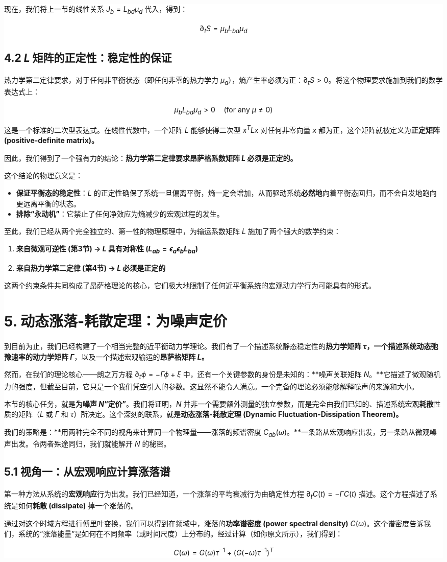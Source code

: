 现在，我们将上一节的线性关系 $J_b = L_{bd}\mu_d$ 代入，得到：



$$\partial_t S = \mu_b L_{bd} \mu_d$$

## 4.2 $L$ 矩阵的正定性：稳定性的保证

热力学第二定律要求，对于任何非平衡状态（即任何非零的热力学力 $\mu_a$），熵产生率必须为正：$\partial_t S > 0$。将这个物理要求施加到我们的数学表达式上：



$$\mu_b L_{bd} \mu_d > 0 \quad (\text{for any } \mu \neq 0)$$



这是一个标准的二次型表达式。在线性代数中，一个矩阵 $L$ 能够使得二次型 $x^TLx$ 对任何非零向量 $x$ 都为正，这个矩阵就被定义为**正定矩阵 (positive-definite matrix)。**

因此，我们得到了一个强有力的结论：**热力学第二定律要求昂萨格系数矩阵 $L$ 必须是正定的。**

这个结论的物理意义是：
* **保证平衡态的稳定性**：$L$ 的正定性确保了系统一旦偏离平衡，熵一定会增加，从而驱动系统**必然地**向着平衡态回归，而不会自发地跑向更远离平衡的状态。
* **排除“永动机”**：它禁止了任何净效应为熵减少的宏观过程的发生。

至此，我们已经从两个完全独立的、第一性的物理原理中，为输运系数矩阵 $L$ 施加了两个强大的数学约束：
1. **来自微观可逆性 (第3节) → $L$ 具有对称性 ($L_{ab} = \epsilon_a \epsilon_b L_{ba}$)**

   

2. **来自热力学第二定律 (第4节) → $L$ 必须是正定的**



这两个约束条件共同构成了昂萨格理论的核心，它们极大地限制了任何近平衡系统的宏观动力学行为可能具有的形式。

# 5. 动态涨落-耗散定理：为噪声定价


到目前为止，我们已经构建了一个相当完整的近平衡动力学理论。我们有了一个描述系统静态稳定性的**热力学矩阵 $\tau$，**一个描述系统动态弛豫速率的**动力学矩阵 $\Gamma$**，以及一个描述宏观输运的**昂萨格矩阵 $L$。**

然而，在我们的理论核心——朗之万方程 $\partial_t\phi = -\Gamma\phi + \xi$ 中，还有一个关键参数的身份是未知的：**噪声关联矩阵 $N$。**它描述了微观随机力的强度，但截至目前，它只是一个我们凭空引入的参数。这显然不能令人满意。一个完备的理论必须能够解释噪声的来源和大小。

本节的核心任务，就是**为噪声 $N$“定价”**。我们将证明，$N$ 并非一个需要额外测量的独立参数，而是完全由我们已知的、描述系统宏观**耗散**性质的矩阵（$L$ 或 $\Gamma$ 和 $\tau$）所决定。这个深刻的联系，就是**动态涨落-耗散定理 (Dynamic Fluctuation-Dissipation Theorem)。**

我们的策略是：**用两种完全不同的视角来计算同一个物理量——涨落的频谱密度 $C_{ab}(\omega)$。**一条路从宏观响应出发，另一条路从微观噪声出发。令两者殊途同归，我们就能解开 $N$ 的秘密。

## 5.1 视角一：从宏观响应计算涨落谱

第一种方法从系统的**宏观响应**行为出发。我们已经知道，一个涨落的平均衰减行为由确定性方程 $\partial_t C(t) = -\Gamma C(t)$ 描述。这个方程描述了系统是如何**耗散 (dissipate)** 掉一个涨落的。

通过对这个时域方程进行傅里叶变换，我们可以得到在频域中，涨落的**功率谱密度 (power spectral density)** $C(\omega)$。这个谱密度告诉我们，系统的“涨落能量”是如何在不同频率（或时间尺度）上分布的。经过计算（如你原文所示），我们得到：

$$C(\omega) = G(\omega)\tau^{-1} + (G(-\omega)\tau^{-1})^T$$
